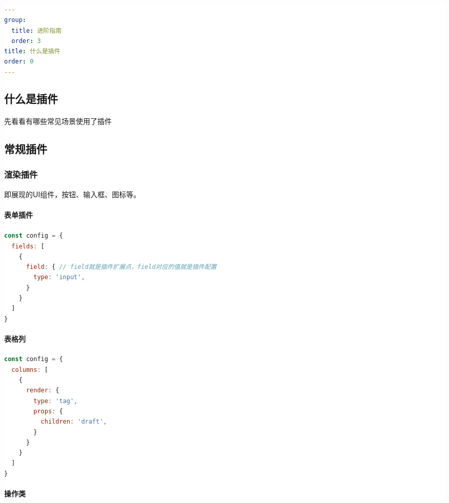 ```yaml
---
group: 
  title: 进阶指南
  order: 3
title: 什么是插件
order: 0
---
```


## 什么是插件

先看看有哪些常见场景使用了插件

## 常规插件

### 渲染插件

即展现的UI组件，按钮、输入框、图标等。

#### 表单插件

```js
const config = {
  fields: [
    {
      field: { // field就是插件扩展点，field对应的值就是插件配置
        type: 'input',
      }
    }
  ]
}
```

#### 表格列

```js
const config = {
  columns: [
    {
      render: {
        type: 'tag',
        props: {
          children: 'draft',
        }
      }
    }
  ]
}
```

#### 操作类
